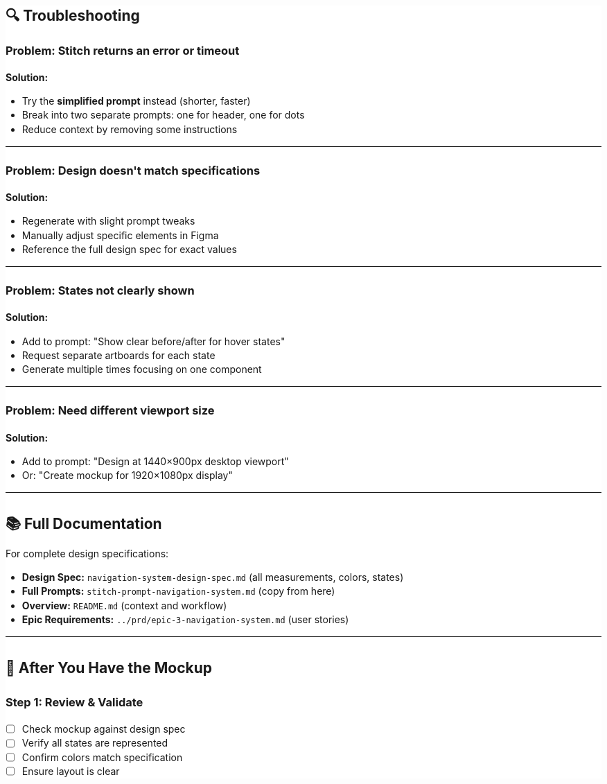 ## 🔍 Troubleshooting

### Problem: Stitch returns an error or timeout
**Solution:** 
- Try the **simplified prompt** instead (shorter, faster)
- Break into two separate prompts: one for header, one for dots
- Reduce context by removing some instructions

---

### Problem: Design doesn't match specifications
**Solution:**
- Regenerate with slight prompt tweaks
- Manually adjust specific elements in Figma
- Reference the full design spec for exact values

---

### Problem: States not clearly shown
**Solution:**
- Add to prompt: "Show clear before/after for hover states"
- Request separate artboards for each state
- Generate multiple times focusing on one component

---

### Problem: Need different viewport size
**Solution:**
- Add to prompt: "Design at 1440×900px desktop viewport"
- Or: "Create mockup for 1920×1080px display"

---

## 📚 Full Documentation

For complete design specifications:

- **Design Spec:** `navigation-system-design-spec.md` (all measurements, colors, states)
- **Full Prompts:** `stitch-prompt-navigation-system.md` (copy from here)
- **Overview:** `README.md` (context and workflow)
- **Epic Requirements:** `../prd/epic-3-navigation-system.md` (user stories)

---

## 🎯 After You Have the Mockup

### Step 1: Review & Validate
- [ ] Check mockup against design spec
- [ ] Verify all states are represented
- [ ] Confirm colors match specification
- [ ] Ensure layout is clear
